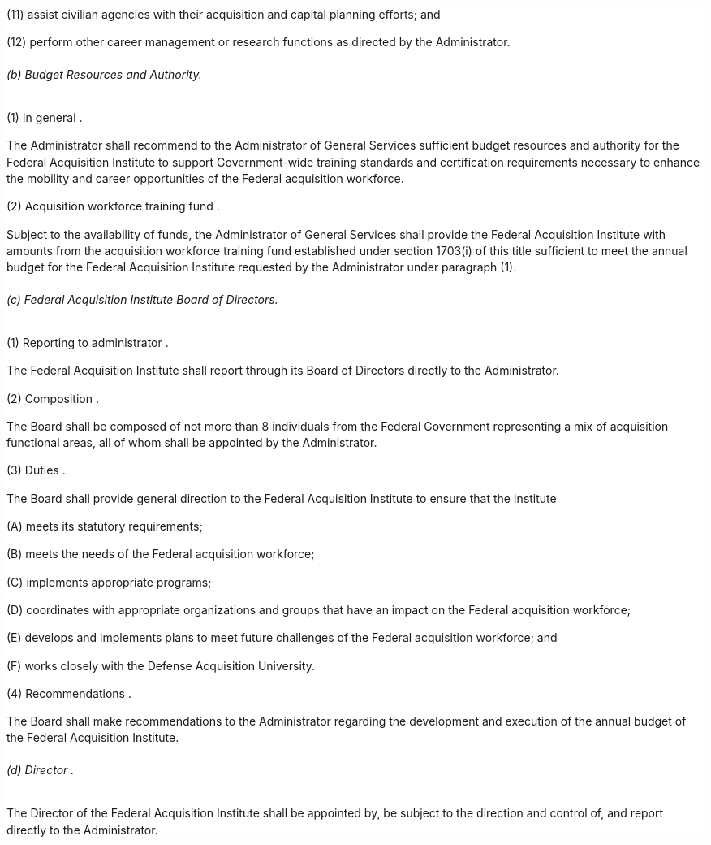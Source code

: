 (11) assist civilian agencies with their acquisition and capital planning efforts; and

(12) perform other career management or research functions as directed by the Administrator.

###### (b) Budget Resources and Authority.

(1) In general .

The Administrator shall recommend to the Administrator of General Services sufficient budget resources and authority for the Federal Acquisition Institute to support Government-wide training standards and certification requirements necessary to enhance the mobility and career opportunities of the Federal acquisition workforce.

(2) Acquisition workforce training fund .

Subject to the availability of funds, the Administrator of General Services shall provide the Federal Acquisition Institute with amounts from the acquisition workforce training fund established under section 1703(i) of this title sufficient to meet the annual budget for the Federal Acquisition Institute requested by the Administrator under paragraph (1).

###### (c) Federal Acquisition Institute Board of Directors.

(1) Reporting to administrator .

The Federal Acquisition Institute shall report through its Board of Directors directly to the Administrator.

(2) Composition .

The Board shall be composed of not more than 8 individuals from the Federal Government representing a mix of acquisition functional areas, all of whom shall be appointed by the Administrator.

(3) Duties .

The Board shall provide general direction to the Federal Acquisition Institute to ensure that the Institute

(A) meets its statutory requirements;

(B) meets the needs of the Federal acquisition workforce;

(C) implements appropriate programs;

(D) coordinates with appropriate organizations and groups that have an impact on the Federal acquisition workforce;

(E) develops and implements plans to meet future challenges of the Federal acquisition workforce; and

(F) works closely with the Defense Acquisition University.

(4) Recommendations .

The Board shall make recommendations to the Administrator regarding the development and execution of the annual budget of the Federal Acquisition Institute.

###### (d) Director .

The Director of the Federal Acquisition Institute shall be appointed by, be subject to the direction and control of, and report directly to the Administrator.
